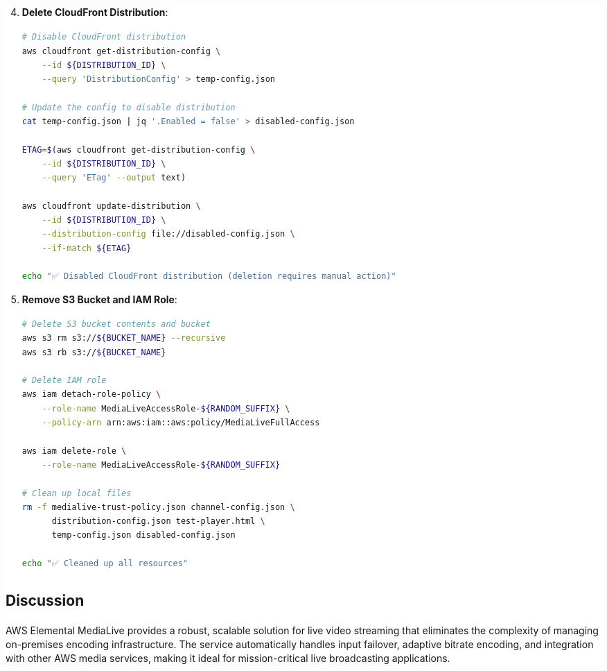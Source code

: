 4. **Delete CloudFront Distribution**:

   ```bash
   # Disable CloudFront distribution
   aws cloudfront get-distribution-config \
       --id ${DISTRIBUTION_ID} \
       --query 'DistributionConfig' > temp-config.json
   
   # Update the config to disable distribution
   cat temp-config.json | jq '.Enabled = false' > disabled-config.json
   
   ETAG=$(aws cloudfront get-distribution-config \
       --id ${DISTRIBUTION_ID} \
       --query 'ETag' --output text)
   
   aws cloudfront update-distribution \
       --id ${DISTRIBUTION_ID} \
       --distribution-config file://disabled-config.json \
       --if-match ${ETAG}
   
   echo "✅ Disabled CloudFront distribution (deletion requires manual action)"
   ```

5. **Remove S3 Bucket and IAM Role**:

   ```bash
   # Delete S3 bucket contents and bucket
   aws s3 rm s3://${BUCKET_NAME} --recursive
   aws s3 rb s3://${BUCKET_NAME}
   
   # Delete IAM role
   aws iam detach-role-policy \
       --role-name MediaLiveAccessRole-${RANDOM_SUFFIX} \
       --policy-arn arn:aws:iam::aws:policy/MediaLiveFullAccess
   
   aws iam delete-role \
       --role-name MediaLiveAccessRole-${RANDOM_SUFFIX}
   
   # Clean up local files
   rm -f medialive-trust-policy.json channel-config.json \
         distribution-config.json test-player.html \
         temp-config.json disabled-config.json
   
   echo "✅ Cleaned up all resources"
   ```

## Discussion

AWS Elemental MediaLive provides a robust, scalable solution for live video streaming that eliminates the complexity of managing on-premises encoding infrastructure. The service automatically handles input failover, adaptive bitrate encoding, and integration with other AWS media services, making it ideal for mission-critical live broadcasting applications.
